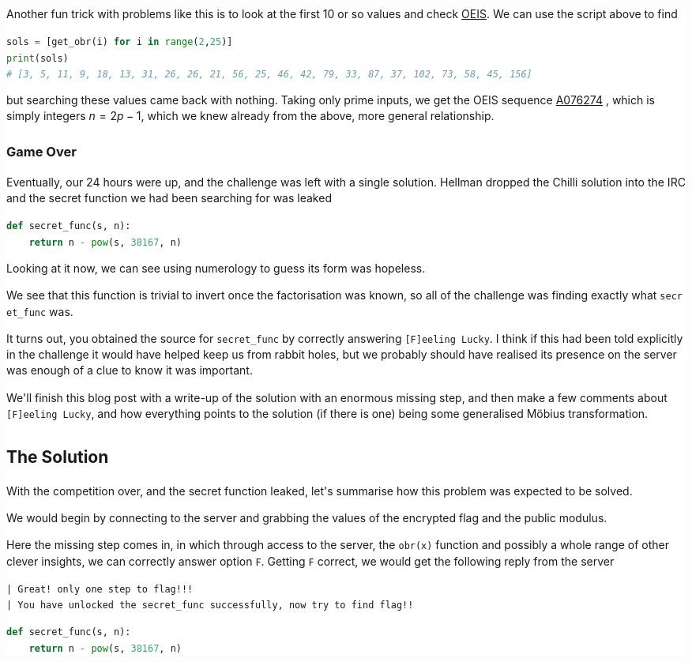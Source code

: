 Another fun trick with problems like this is to look at the first 10 or so values and check [OEIS](https://oeis.org). We can use the script above to find

```python
sols = [get_obr(i) for i in range(2,25)]
print(sols)
# [3, 5, 11, 9, 18, 13, 31, 26, 26, 21, 56, 25, 46, 42, 79, 33, 87, 37, 102, 73, 58, 45, 156]
```

but searching these values came back with nothing. Taking only prime inputs, we get the OEIS sequence [A076274](https://oeis.org/A076274) , which is simply integers $n = 2p - 1$, which we knew already from the above, more general relationship.

### Game Over

Eventually, our 24 hours were up, and the challenge was left with a single solution. Hellman dropped the Chilli solution into the IRC and the secret function we had been searching for was leaked

```python
def secret_func(s, n):
    return n - pow(s, 38167, n)
```

Looking at it now, we can see using numerology to guess its form was hopeless.

We see that this function is trivial to invert once the factorisation was known, so all of the challenge was finding exactly what `secret_func` was.

It turns out, you obtained the source for `secret_func` by correctly answering `[F]eeling Lucky`. I think if this had been told explicitly in the challenge it would have helped keep us from rabbit holes, but we probably should have realised its presence on the server was enough of a clue to know it was important.

We'll finish this blog post with a write-up of the solution with an enormous missing step, and then make a few comments about `[F]eeling Lucky`, and how everything points to the solution (if there is one) being some generalised Möbius transformation.


## The Solution

With the competition over, and the secret function leaked, let's summarise how this problem was expected to be solved.

We would begin by connecting to the server and grabbing the values of the encrypted flag and the public modulus.

Here the missing step comes in, in which through access to the server, the `obr(x)` function and possibly a whole range of other clever insights, we can correctly answer option `F`. Getting `F` correct, we would get the following reply from the server

```
| Great! only one step to flag!!!
| You have unlocked the secret_func successfully, now try to find flag!!
```

```python
def secret_func(s, n):
    return n - pow(s, 38167, n)
```
